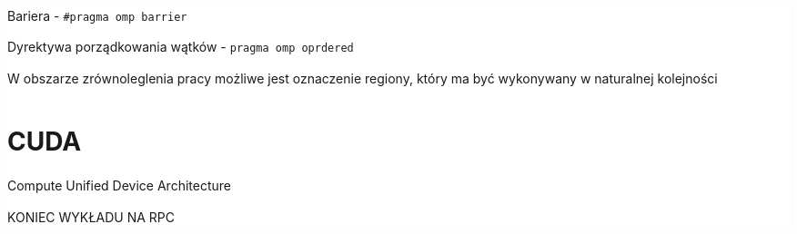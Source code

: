 Bariera - `#pragma omp barrier`

Dyrektywa porządkowania wątków - `pragma omp oprdered`

W obszarze zrównoleglenia pracy możliwe jest oznaczenie regiony, który ma być wykonywany w naturalnej kolejności

# CUDA

Compute Unified Device Architecture



KONIEC WYKŁADU NA RPC